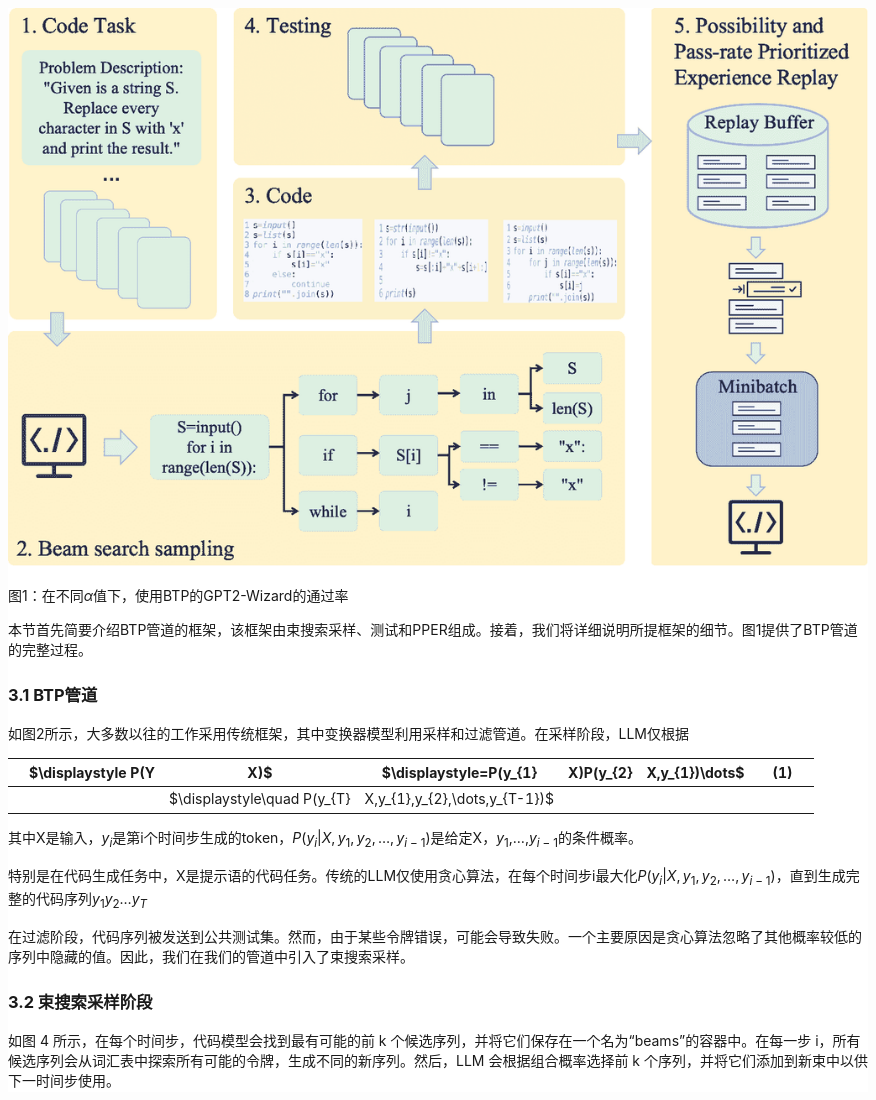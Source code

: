 ![参考标题](img/f04ae86dc49c9284bf9b21c08af76e4d.png)  

图1：在不同$\alpha$值下，使用BTP的GPT2-Wizard的通过率  

本节首先简要介绍BTP管道的框架，该框架由束搜索采样、测试和PPER组成。接着，我们将详细说明所提框架的细节。图1提供了BTP管道的完整过程。  

### 3.1 BTP管道  

如图2所示，大多数以往的工作采用传统框架，其中变换器模型利用采样和过滤管道。在采样阶段，LLM仅根据

|  | $\displaystyle P(Y | X)$ | $\displaystyle=P(y_{1} | X)P(y_{2} | X,y_{1})\dots$ |  | (1) |   |
| --- | --- | --- | --- | --- | --- | --- | --- | --- |
|  |  | $\displaystyle\quad P(y_{T} | X,y_{1},y_{2},\dots,y_{T-1})$ |  |   |

其中X是输入，$y_{i}$是第i个时间步生成的token，$P(y_{i}|X,y_{1},y_{2},\dots,y_{i-1})$是给定X，$y_{1}$,…,$y_{i-1}$的条件概率。  

特别是在代码生成任务中，X是提示语的代码任务。传统的LLM仅使用贪心算法，在每个时间步i最大化$P(y_{i}|X,y_{1},y_{2},\dots,y_{i-1})$，直到生成完整的代码序列$y_{1}y_{2}\dots y_{T}$  

在过滤阶段，代码序列被发送到公共测试集。然而，由于某些令牌错误，可能会导致失败。一个主要原因是贪心算法忽略了其他概率较低的序列中隐藏的值。因此，我们在我们的管道中引入了束搜索采样。

### 3.2 束搜索采样阶段

如图 4 所示，在每个时间步，代码模型会找到最有可能的前 k 个候选序列，并将它们保存在一个名为“beams”的容器中。在每一步 i，所有候选序列会从词汇表中探索所有可能的令牌，生成不同的新序列。然后，LLM 会根据组合概率选择前 k 个序列，并将它们添加到新束中以供下一时间步使用。
